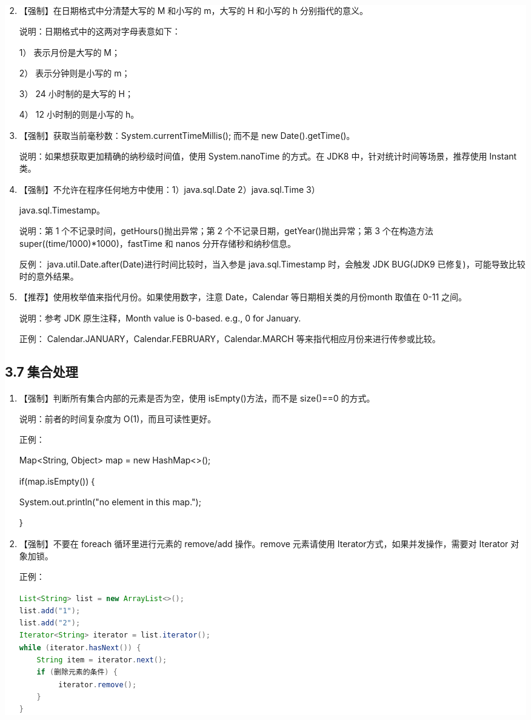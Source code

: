    
   
2. 【强制】在日期格式中分清楚大写的 M 和小写的 m，大写的 H 和小写的 h 分别指代的意义。

   说明：日期格式中的这两对字母表意如下：

   1） 表示月份是大写的 M； 

   2） 表示分钟则是小写的 m； 

   3） 24 小时制的是大写的 H； 

   4） 12 小时制的则是小写的 h。

3. 【强制】获取当前毫秒数：System.currentTimeMillis(); 而不是 new Date().getTime()。

   说明：如果想获取更加精确的纳秒级时间值，使用 System.nanoTime 的方式。在 JDK8 中，针对统计时间等场景，推荐使用 Instant 类。

4. 【强制】不允许在程序任何地方中使用：1）java.sql.Date 2）java.sql.Time 3）

   java.sql.Timestamp。

   说明：第 1 个不记录时间，getHours()抛出异常；第 2 个不记录日期，getYear()抛出异常；第 3 个在构造方法 super((time/1000)*1000)，fastTime 和 nanos 分开存储秒和纳秒信息。

   反例： java.util.Date.after(Date)进行时间比较时，当入参是 java.sql.Timestamp 时，会触发 JDK BUG(JDK9 已修复)，可能导致比较时的意外结果。

5. 【推荐】使用枚举值来指代月份。如果使用数字，注意 Date，Calendar 等日期相关类的月份month 取值在 0-11 之间。

   说明：参考 JDK 原生注释，Month value is 0-based. e.g., 0 for January.

   正例： Calendar.JANUARY，Calendar.FEBRUARY，Calendar.MARCH 等来指代相应月份来进行传参或比较。


## 3.7 集合处理

1. 【强制】判断所有集合内部的元素是否为空，使用 isEmpty()方法，而不是 size()==0 的方式。

   说明：前者的时间复杂度为 O(1)，而且可读性更好。

   正例：

   Map<String, Object> map = new HashMap<>();

   if(map.isEmpty()) {

    System.out.println("no element in this map.");

   }

2. 【强制】不要在 foreach 循环里进行元素的 remove/add 操作。remove 元素请使用 Iterator方式，如果并发操作，需要对 Iterator 对象加锁。

   正例：

   ```java
   List<String> list = new ArrayList<>();
   list.add("1");
   list.add("2");
   Iterator<String> iterator = list.iterator();
   while (iterator.hasNext()) {
       String item = iterator.next();
       if (删除元素的条件) {
            iterator.remove();
       } 
   }
   ```
   